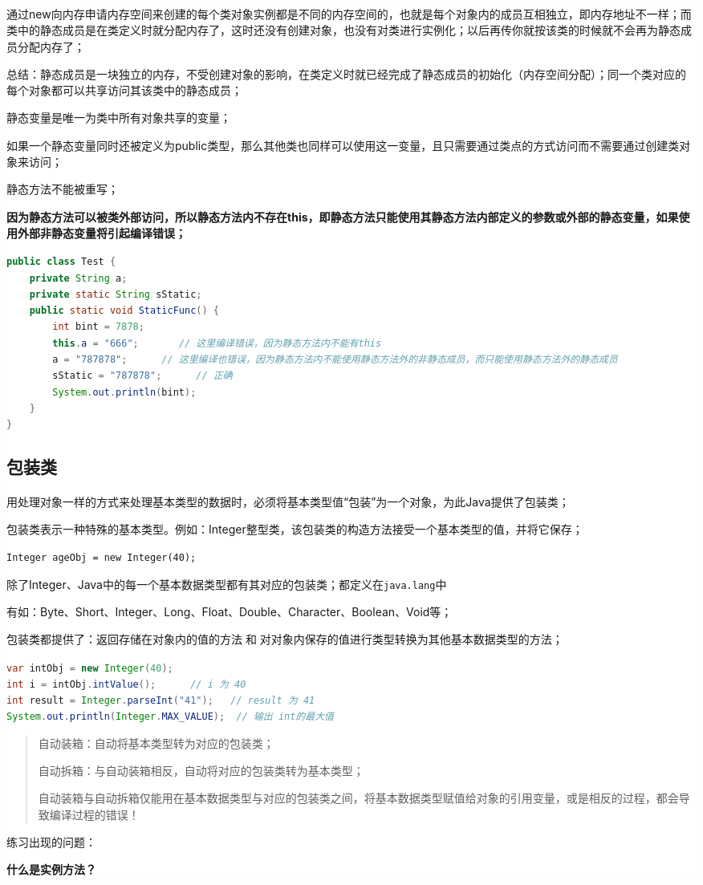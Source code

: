 通过new向内存申请内存空间来创建的每个类对象实例都是不同的内存空间的，也就是每个对象内的成员互相独立，即内存地址不一样；而类中的静态成员是在类定义时就分配内存了，这时还没有创建对象，也没有对类进行实例化；以后再传你就按该类的时候就不会再为静态成员分配内存了；

总结：静态成员是一块独立的内存，不受创建对象的影响，在类定义时就已经完成了静态成员的初始化（内存空间分配）；同一个类对应的每个对象都可以共享访问其该类中的静态成员；

静态变量是唯一为类中所有对象共享的变量；

如果一个静态变量同时还被定义为public类型，那么其他类也同样可以使用这一变量，且只需要通过类点的方式访问而不需要通过创建类对象来访问；

静态方法不能被重写；

**因为静态方法可以被类外部访问，所以静态方法内不存在this，即静态方法只能使用其静态方法内部定义的参数或外部的静态变量，如果使用外部非静态变量将引起编译错误；**

```java
public class Test {
	private String a;
    private static String sStatic;
	public static void StaticFunc() {
		int bint = 7878;
		this.a = "666";       // 这里编译错误，因为静态方法内不能有this
        a = "787878";      // 这里编译也错误，因为静态方法内不能使用静态方法外的非静态成员，而只能使用静态方法外的静态成员
        sStatic = "787878";      // 正确
		System.out.println(bint);
	}
}
```

## 包装类

用处理对象一样的方式来处理基本类型的数据时，必须将基本类型值“包装”为一个对象，为此Java提供了包装类；

包装类表示一种特殊的基本类型。例如：Integer整型类，该包装类的构造方法接受一个基本类型的值，并将它保存；

`Integer ageObj = new Integer(40);`

除了Integer、Java中的每一个基本数据类型都有其对应的包装类；都定义在`java.lang`中

有如：Byte、Short、Integer、Long、Float、Double、Character、Boolean、Void等；

包装类都提供了：返回存储在对象内的值的方法 和 对对象内保存的值进行类型转换为其他基本数据类型的方法；

```java
var intObj = new Integer(40);
int i = intObj.intValue();      // i 为 40
int result = Integer.parseInt("41");   // result 为 41
System.out.println(Integer.MAX_VALUE);  // 输出 int的最大值
```

>   自动装箱：自动将基本类型转为对应的包装类；
>
>   自动拆箱：与自动装箱相反，自动将对应的包装类转为基本类型；
>
>   自动装箱与自动拆箱仅能用在基本数据类型与对应的包装类之间，将基本数据类型赋值给对象的引用变量，或是相反的过程，都会导致编译过程的错误！



练习出现的问题：

**什么是实例方法？**
